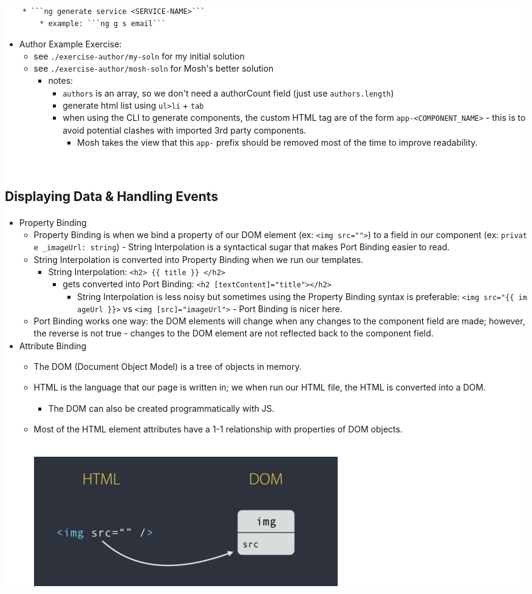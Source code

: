         * ```ng generate service <SERVICE-NAME>``` 
            * example: ```ng g s email```
* Author Example Exercise:
    * see ```./exercise-author/my-soln``` for my initial solution
    * see ```./exercise-author/mosh-soln``` for Mosh's better solution
        * notes:
            * ```authors``` is an array, so we don't need a authorCount field (just use ```authors.length```)
            * generate html list using ```ul>li``` + ```tab```
            * when using the CLI to generate components, the custom HTML tag are of the form ```app-<COMPONENT_NAME>``` - this is to avoid potential clashes with imported 3rd party components.
                * Mosh takes the view that this ```app-``` prefix should be removed most of the time to improve readability.

<br>

## Displaying Data & Handling Events
* Property Binding
    * Property Binding is when we bind a property of our DOM element (ex: ```<img src="">```) to a field in our component (ex: ```private _imageUrl: string```) - String Interpolation is a syntactical sugar that makes Port Binding easier to read.
    * String Interpolation is converted into Property Binding when we run our templates.
        * String Interpolation: ``` <h2> {{ title }} </h2> ```
            * gets converted into Port Binding: ```<h2 [textContent]="title"></h2>```
                * String Interpolation is less noisy but sometimes using the Property Binding syntax is preferable: ```<img src="{{ imageUrl }}>``` vs ```<img [src]="imageUrl">``` - Port Binding is nicer here.
    * Port Binding works one way: the DOM elements will change when any changes to the component field are made; however, the reverse is not true - changes to the DOM element are not reflected back to the component field. 
* Attribute Binding
    * The DOM (Document Object Model) is a tree of objects in memory.
    * HTML is the language that our page is written in; we when run our HTML file, the HTML is converted into a DOM.
        * The DOM can also be created programmatically with JS.
    * Most of the HTML element attributes have a 1-1 relationship with properties of DOM objects.

        <br>
        <img src='./resources/html_vs_dom.png' alt='HTML into DOM' width='500'>
        